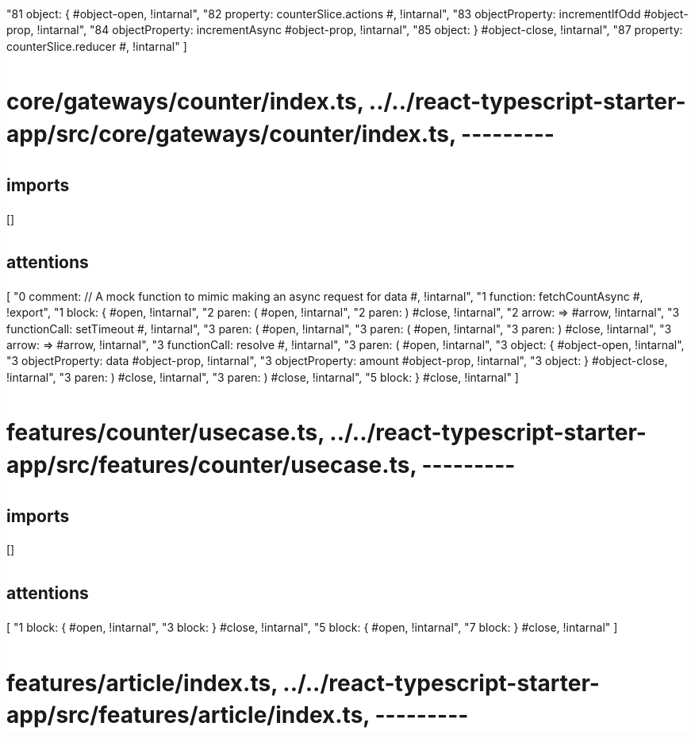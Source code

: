   "81 object: { #object-open, !intarnal",
  "82 property: counterSlice.actions #, !intarnal",
  "83 objectProperty: incrementIfOdd #object-prop, !intarnal",
  "84 objectProperty: incrementAsync #object-prop, !intarnal",
  "85 object: } #object-close, !intarnal",
  "87 property: counterSlice.reducer #, !intarnal"
]
# core/gateways/counter/index.ts, ../../react-typescript-starter-app/src/core/gateways/counter/index.ts, ---------

## imports
[]
## attentions
[
  "0 comment: // A mock function to mimic making an async request for data #, !intarnal",
  "1 function: fetchCountAsync #, !export",
  "1 block: { #open, !intarnal",
  "2 paren: ( #open, !intarnal",
  "2 paren: ) #close, !intarnal",
  "2 arrow: => #arrow, !intarnal",
  "3 functionCall: setTimeout #, !intarnal",
  "3 paren: ( #open, !intarnal",
  "3 paren: ( #open, !intarnal",
  "3 paren: ) #close, !intarnal",
  "3 arrow: => #arrow, !intarnal",
  "3 functionCall: resolve #, !intarnal",
  "3 paren: ( #open, !intarnal",
  "3 object: { #object-open, !intarnal",
  "3 objectProperty: data #object-prop, !intarnal",
  "3 objectProperty: amount #object-prop, !intarnal",
  "3 object: } #object-close, !intarnal",
  "3 paren: ) #close, !intarnal",
  "3 paren: ) #close, !intarnal",
  "5 block: } #close, !intarnal"
]
# features/counter/usecase.ts, ../../react-typescript-starter-app/src/features/counter/usecase.ts, ---------

## imports
[]
## attentions
[
  "1 block: { #open, !intarnal",
  "3 block: } #close, !intarnal",
  "5 block: { #open, !intarnal",
  "7 block: } #close, !intarnal"
]
# features/article/index.ts, ../../react-typescript-starter-app/src/features/article/index.ts, ---------
